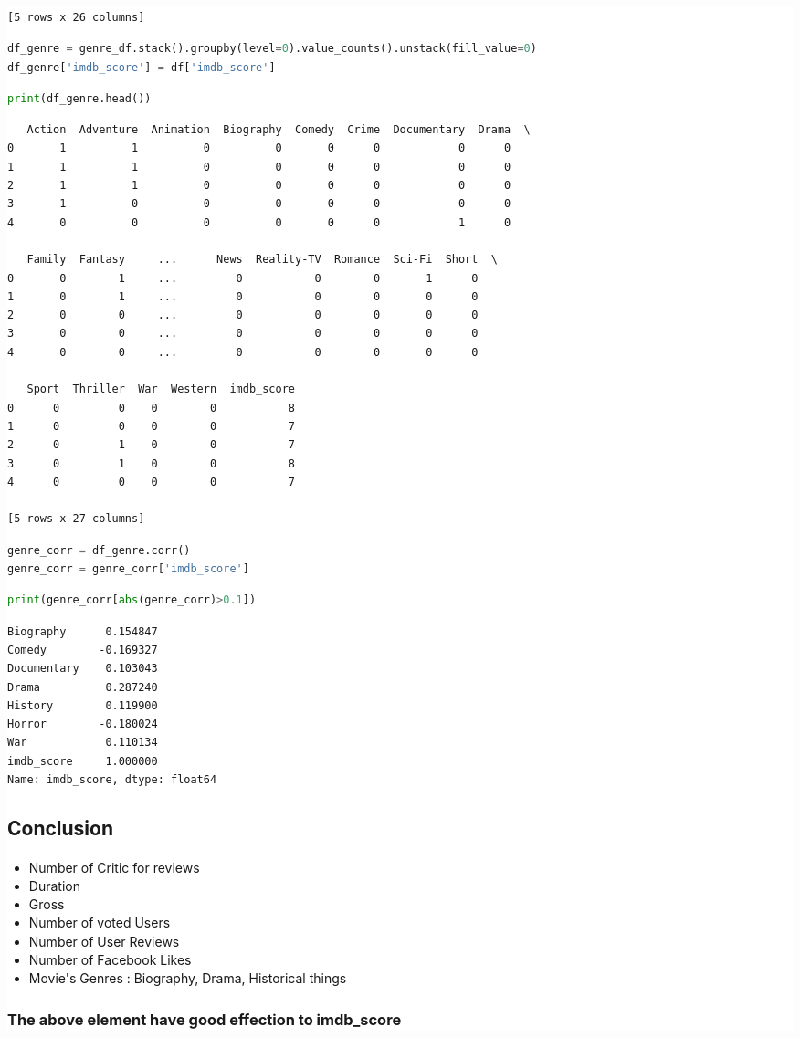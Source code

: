     [5 rows x 26 columns]



```python
df_genre = genre_df.stack().groupby(level=0).value_counts().unstack(fill_value=0)
df_genre['imdb_score'] = df['imdb_score']
```


```python
print(df_genre.head())
```

       Action  Adventure  Animation  Biography  Comedy  Crime  Documentary  Drama  \
    0       1          1          0          0       0      0            0      0
    1       1          1          0          0       0      0            0      0
    2       1          1          0          0       0      0            0      0
    3       1          0          0          0       0      0            0      0
    4       0          0          0          0       0      0            1      0

       Family  Fantasy     ...      News  Reality-TV  Romance  Sci-Fi  Short  \
    0       0        1     ...         0           0        0       1      0
    1       0        1     ...         0           0        0       0      0
    2       0        0     ...         0           0        0       0      0
    3       0        0     ...         0           0        0       0      0
    4       0        0     ...         0           0        0       0      0

       Sport  Thriller  War  Western  imdb_score
    0      0         0    0        0           8
    1      0         0    0        0           7
    2      0         1    0        0           7
    3      0         1    0        0           8
    4      0         0    0        0           7

    [5 rows x 27 columns]



```python
genre_corr = df_genre.corr()
genre_corr = genre_corr['imdb_score']
```


```python
print(genre_corr[abs(genre_corr)>0.1])
```

    Biography      0.154847
    Comedy        -0.169327
    Documentary    0.103043
    Drama          0.287240
    History        0.119900
    Horror        -0.180024
    War            0.110134
    imdb_score     1.000000
    Name: imdb_score, dtype: float64


## Conclusion
 - Number of Critic for reviews
 - Duration
 - Gross
 - Number of voted Users
 - Number of User Reviews
 - Number of Facebook Likes
 - Movie's Genres : Biography, Drama, Historical things

### The above element have good effection to imdb_score
